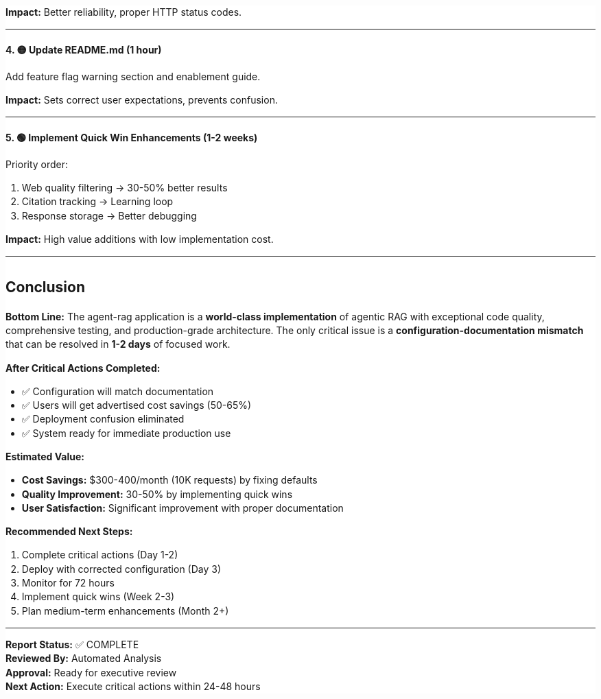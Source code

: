 **Impact:** Better reliability, proper HTTP status codes.

---

#### 4. 🟡 **Update README.md** (1 hour)

Add feature flag warning section and enablement guide.

**Impact:** Sets correct user expectations, prevents confusion.

---

#### 5. 🟢 **Implement Quick Win Enhancements** (1-2 weeks)

Priority order:

1. Web quality filtering → 30-50% better results
2. Citation tracking → Learning loop
3. Response storage → Better debugging

**Impact:** High value additions with low implementation cost.

---

## Conclusion

**Bottom Line:** The agent-rag application is a **world-class implementation** of agentic RAG with exceptional code quality, comprehensive testing, and production-grade architecture. The only critical issue is a **configuration-documentation mismatch** that can be resolved in **1-2 days** of focused work.

**After Critical Actions Completed:**

- ✅ Configuration will match documentation
- ✅ Users will get advertised cost savings (50-65%)
- ✅ Deployment confusion eliminated
- ✅ System ready for immediate production use

**Estimated Value:**

- **Cost Savings:** $300-400/month (10K requests) by fixing defaults
- **Quality Improvement:** 30-50% by implementing quick wins
- **User Satisfaction:** Significant improvement with proper documentation

**Recommended Next Steps:**

1. Complete critical actions (Day 1-2)
2. Deploy with corrected configuration (Day 3)
3. Monitor for 72 hours
4. Implement quick wins (Week 2-3)
5. Plan medium-term enhancements (Month 2+)

---

**Report Status:** ✅ COMPLETE  
**Reviewed By:** Automated Analysis  
**Approval:** Ready for executive review  
**Next Action:** Execute critical actions within 24-48 hours
